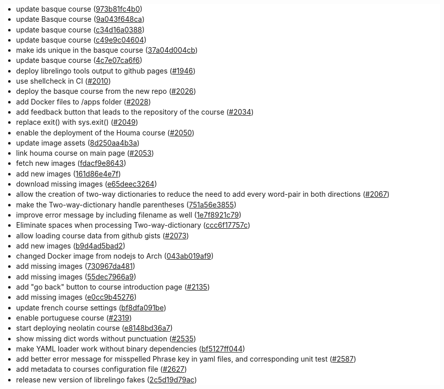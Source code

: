 - update basque course ([973b81fc4b0](https://github.com/giorginogreg/LibreLingo/commit/973b81fc4b0))
- update Basque course ([9a043f648ca](https://github.com/giorginogreg/LibreLingo/commit/9a043f648ca))
- update basque course ([c34d16a0388](https://github.com/giorginogreg/LibreLingo/commit/c34d16a0388))
- update basque course ([c49e9c04604](https://github.com/giorginogreg/LibreLingo/commit/c49e9c04604))
- make ids unique in the basque course ([37a04d004cb](https://github.com/giorginogreg/LibreLingo/commit/37a04d004cb))
- update basque course ([4c7e07ca6f6](https://github.com/giorginogreg/LibreLingo/commit/4c7e07ca6f6))
- deploy librelingo tools output to github pages ([#1946](https://github.com/giorginogreg/LibreLingo/pull/1946))
- use shellcheck in CI ([#2010](https://github.com/giorginogreg/LibreLingo/pull/2010))
- deploy the basque course from the new repo ([#2026](https://github.com/giorginogreg/LibreLingo/pull/2026))
- add Docker files to /apps folder ([#2028](https://github.com/giorginogreg/LibreLingo/pull/2028))
- add feedback button that leads to the repository of the course ([#2034](https://github.com/giorginogreg/LibreLingo/pull/2034))
- replace exit() with sys.exit() ([#2049](https://github.com/giorginogreg/LibreLingo/pull/2049))
- enable the deployment of the Houma course ([#2050](https://github.com/giorginogreg/LibreLingo/pull/2050))
- update image assets ([8d250aa4b3a](https://github.com/giorginogreg/LibreLingo/commit/8d250aa4b3a))
- link houma course on main page ([#2053](https://github.com/giorginogreg/LibreLingo/pull/2053))
- fetch new images ([fdacf9e8643](https://github.com/giorginogreg/LibreLingo/commit/fdacf9e8643))
- add new images ([161d86e4e7f](https://github.com/giorginogreg/LibreLingo/commit/161d86e4e7f))
- download missing images ([e65deec3264](https://github.com/giorginogreg/LibreLingo/commit/e65deec3264))
- allow the creation of two-way dictionaries to reduce the need to add every word-pair in both directions ([#2067](https://github.com/giorginogreg/LibreLingo/pull/2067))
- make the Two-way-dictionary handle parentheses ([751a56e3855](https://github.com/giorginogreg/LibreLingo/commit/751a56e3855))
- improve error message by including filename as well ([1e7f8921c79](https://github.com/giorginogreg/LibreLingo/commit/1e7f8921c79))
- Eliminate spaces when processing Two-way-dictionary ([ccc6f17757c](https://github.com/giorginogreg/LibreLingo/commit/ccc6f17757c))
- allow loading course data from github gists ([#2073](https://github.com/giorginogreg/LibreLingo/pull/2073))
- add new images ([b9d4ad5bad2](https://github.com/giorginogreg/LibreLingo/commit/b9d4ad5bad2))
- changed Docker image from nodejs to Arch ([043ab019af9](https://github.com/giorginogreg/LibreLingo/commit/043ab019af9))
- add missing images ([730967da481](https://github.com/giorginogreg/LibreLingo/commit/730967da481))
- add missing images ([55dec7966a9](https://github.com/giorginogreg/LibreLingo/commit/55dec7966a9))
- add "go back" button to course introduction page ([#2135](https://github.com/giorginogreg/LibreLingo/pull/2135))
- add missing images ([e0cc9b45276](https://github.com/giorginogreg/LibreLingo/commit/e0cc9b45276))
- update french course settings ([bf8dfa091be](https://github.com/giorginogreg/LibreLingo/commit/bf8dfa091be))
- enable portuguese course ([#2319](https://github.com/giorginogreg/LibreLingo/pull/2319))
- start deploying neolatin course ([e8148bd36a7](https://github.com/giorginogreg/LibreLingo/commit/e8148bd36a7))
- show missing dict words without punctuation ([#2535](https://github.com/giorginogreg/LibreLingo/pull/2535))
- make YAML loader work without binary dependencies ([bf5127ff044](https://github.com/giorginogreg/LibreLingo/commit/bf5127ff044))
- add better error message for misspelled Phrase key in yaml files, and corresponding unit test ([#2587](https://github.com/giorginogreg/LibreLingo/pull/2587))
- add metadata to courses configuration file ([#2627](https://github.com/giorginogreg/LibreLingo/pull/2627))
- release new version of librelingo fakes ([2c5d19d79ac](https://github.com/giorginogreg/LibreLingo/commit/2c5d19d79ac))